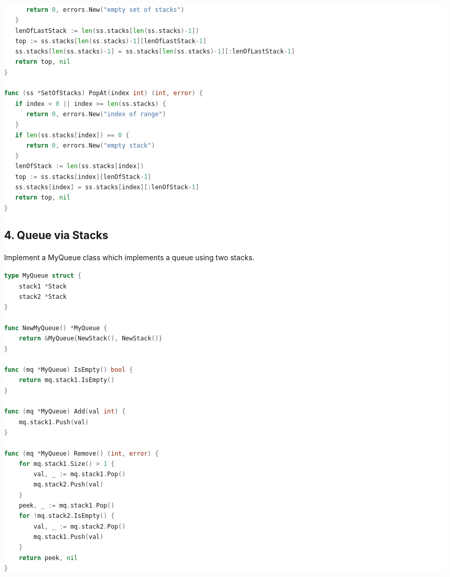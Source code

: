 ```go
      return 0, errors.New("empty set of stacks")
   }
   lenOfLastStack := len(ss.stacks[len(ss.stacks)-1])
   top := ss.stacks[len(ss.stacks)-1][lenOfLastStack-1]
   ss.stacks[len(ss.stacks)-1] = ss.stacks[len(ss.stacks)-1][:lenOfLastStack-1]
   return top, nil
}

func (ss *SetOfStacks) PopAt(index int) (int, error) {
   if index < 0 || index >= len(ss.stacks) {
      return 0, errors.New("index of range")
   }
   if len(ss.stacks[index]) == 0 {
      return 0, errors.New("empty stack")
   }
   lenOfStack := len(ss.stacks[index])
   top := ss.stacks[index][lenOfStack-1]
   ss.stacks[index] = ss.stacks[index][:lenOfStack-1]
   return top, nil
}
```

## 4. Queue via Stacks

Implement a MyQueue class which implements a queue using two stacks.

```go
type MyQueue struct {
    stack1 *Stack
    stack2 *Stack
}

func NewMyQueue() *MyQueue {
    return &MyQueue{NewStack(), NewStack()}
}

func (mq *MyQueue) IsEmpty() bool {
    return mq.stack1.IsEmpty()
}

func (mq *MyQueue) Add(val int) {
    mq.stack1.Push(val)
}

func (mq *MyQueue) Remove() (int, error) {
    for mq.stack1.Size() > 1 {
        val, _ := mq.stack1.Pop()
        mq.stack2.Push(val)
    }
    peek, _ := mq.stack1.Pop()
    for !mq.stack2.IsEmpty() {
        val, _ := mq.stack2.Pop()
        mq.stack1.Push(val)
    }
    return peek, nil
}
```
